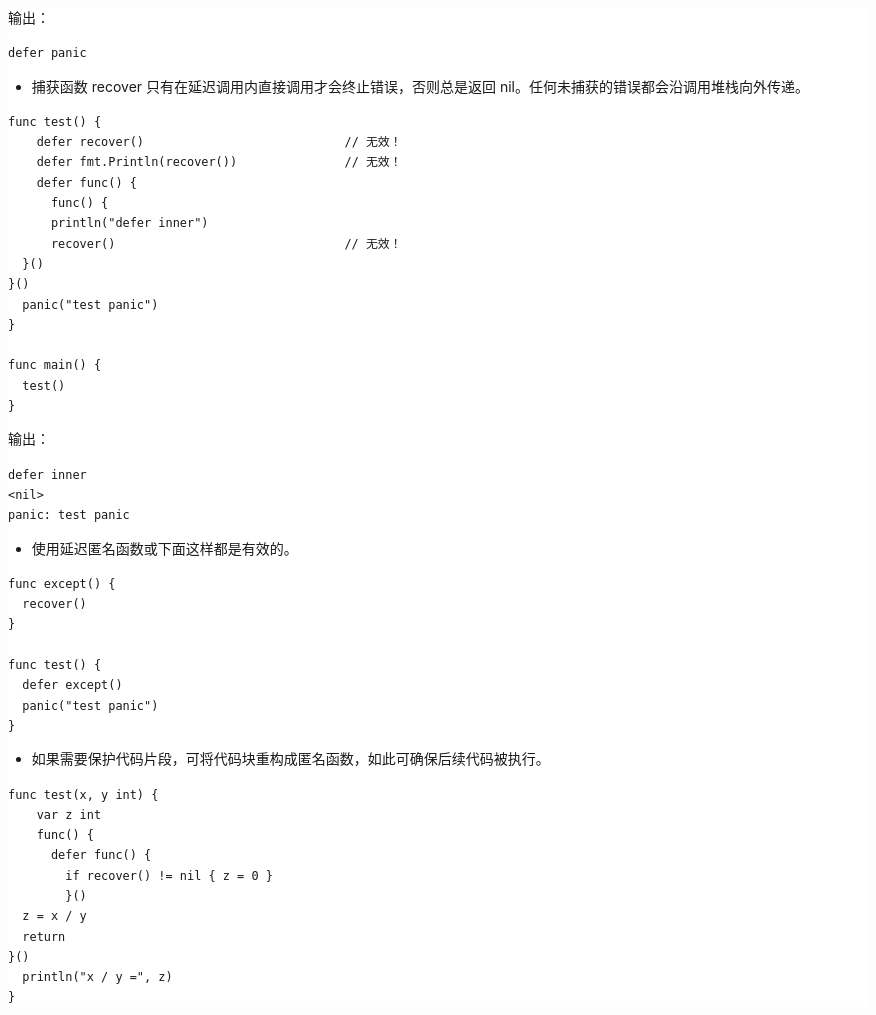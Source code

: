 输出：
```
defer panic
```

* 捕获函数 recover 只有在延迟调用内直接调用才会终止错误，否则总是返回 nil。任何未捕获的错误都会沿调用堆栈向外传递。

```
func test() {
    defer recover()                            // 无效！
    defer fmt.Println(recover())               // 无效！
    defer func() {
      func() {
      println("defer inner")
      recover()                                // 无效！
  }()
}()
  panic("test panic")
}

func main() {
  test()
}
```
输出：
```
defer inner
<nil>
panic: test panic
```

* 使用延迟匿名函数或下面这样都是有效的。

```
func except() {
  recover()
}

func test() {
  defer except()
  panic("test panic")
}
```

* 如果需要保护代码片段，可将代码块重构成匿名函数，如此可确保后续代码被执行。

```
func test(x, y int) {
    var z int
    func() {
      defer func() {
        if recover() != nil { z = 0 }
        }()
  z = x / y
  return
}()
  println("x / y =", z)
}
```
